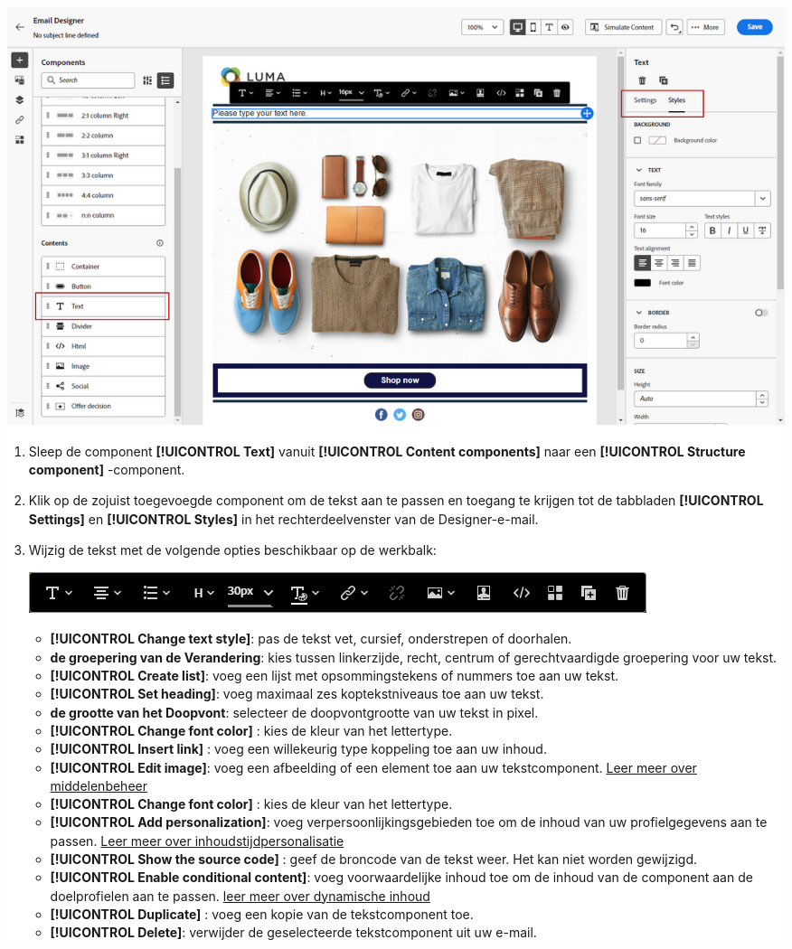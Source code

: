 ![](assets/email_designer_text_component.png)

1. Sleep de component **[!UICONTROL Text]** vanuit **[!UICONTROL Content components]** naar een **[!UICONTROL Structure component]** -component.

1. Klik op de zojuist toegevoegde component om de tekst aan te passen en toegang te krijgen tot de tabbladen **[!UICONTROL Settings]** en **[!UICONTROL Styles]** in het rechterdeelvenster van de Designer-e-mail.

1. Wijzig de tekst met de volgende opties beschikbaar op de werkbalk:

   ![](assets/email_designer_27.png)

   * **[!UICONTROL Change text style]**: pas de tekst vet, cursief, onderstrepen of doorhalen.
   * **de groepering van de Verandering**: kies tussen linkerzijde, recht, centrum of gerechtvaardigde groepering voor uw tekst.
   * **[!UICONTROL Create list]**: voeg een lijst met opsommingstekens of nummers toe aan uw tekst.
   * **[!UICONTROL Set heading]**: voeg maximaal zes koptekstniveaus toe aan uw tekst.
   * **de grootte van het Doopvont**: selecteer de doopvontgrootte van uw tekst in pixel.
   * **[!UICONTROL Change font color]** : kies de kleur van het lettertype.
   * **[!UICONTROL Insert link]** : voeg een willekeurig type koppeling toe aan uw inhoud.
   * **[!UICONTROL Edit image]**: voeg een afbeelding of een element toe aan uw tekstcomponent. [ Leer meer over middelenbeheer ](../integrations/assets.md)
   * **[!UICONTROL Change font color]** : kies de kleur van het lettertype.
   * **[!UICONTROL Add personalization]**: voeg verpersoonlijkingsgebieden toe om de inhoud van uw profielgegevens aan te passen. [ Leer meer over inhoudstijdpersonalisatie ](../personalization/personalize.md)
   * **[!UICONTROL Show the source code]** : geef de broncode van de tekst weer. Het kan niet worden gewijzigd.
   * **[!UICONTROL Enable conditional content]**: voeg voorwaardelijke inhoud toe om de inhoud van de component aan de doelprofielen aan te passen. [ leer meer over dynamische inhoud ](../personalization/get-started-dynamic-content.md)
   * **[!UICONTROL Duplicate]** : voeg een kopie van de tekstcomponent toe.
   * **[!UICONTROL Delete]**: verwijder de geselecteerde tekstcomponent uit uw e-mail.
